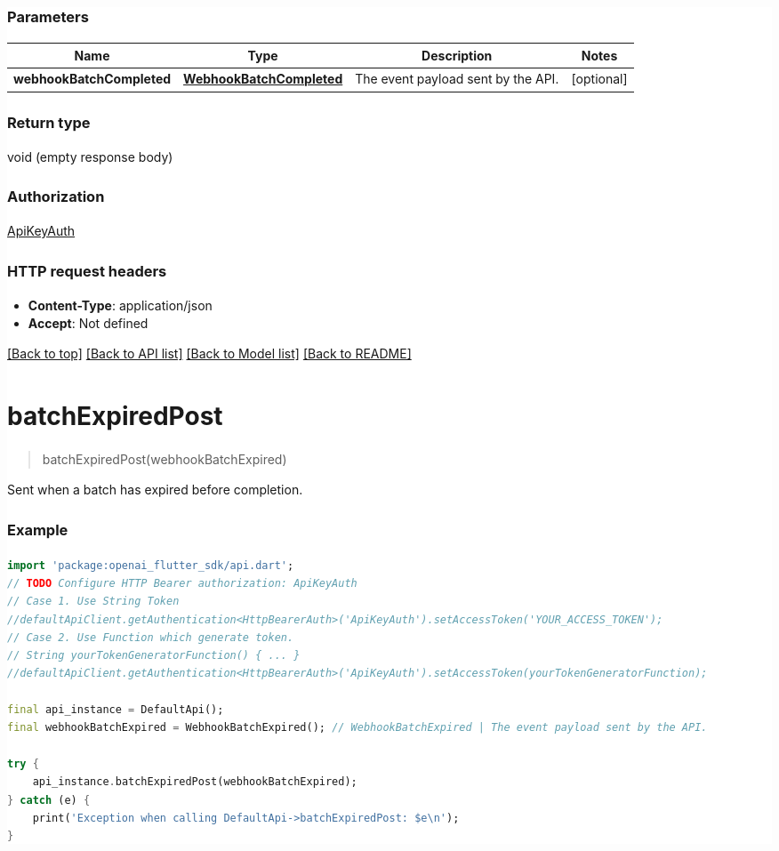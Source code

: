 ### Parameters

Name | Type | Description  | Notes
------------- | ------------- | ------------- | -------------
 **webhookBatchCompleted** | [**WebhookBatchCompleted**](WebhookBatchCompleted.md)| The event payload sent by the API. | [optional] 

### Return type

void (empty response body)

### Authorization

[ApiKeyAuth](../README.md#ApiKeyAuth)

### HTTP request headers

 - **Content-Type**: application/json
 - **Accept**: Not defined

[[Back to top]](#) [[Back to API list]](../README.md#documentation-for-api-endpoints) [[Back to Model list]](../README.md#documentation-for-models) [[Back to README]](../README.md)

# **batchExpiredPost**
> batchExpiredPost(webhookBatchExpired)



Sent when a batch has expired before completion. 

### Example
```dart
import 'package:openai_flutter_sdk/api.dart';
// TODO Configure HTTP Bearer authorization: ApiKeyAuth
// Case 1. Use String Token
//defaultApiClient.getAuthentication<HttpBearerAuth>('ApiKeyAuth').setAccessToken('YOUR_ACCESS_TOKEN');
// Case 2. Use Function which generate token.
// String yourTokenGeneratorFunction() { ... }
//defaultApiClient.getAuthentication<HttpBearerAuth>('ApiKeyAuth').setAccessToken(yourTokenGeneratorFunction);

final api_instance = DefaultApi();
final webhookBatchExpired = WebhookBatchExpired(); // WebhookBatchExpired | The event payload sent by the API.

try {
    api_instance.batchExpiredPost(webhookBatchExpired);
} catch (e) {
    print('Exception when calling DefaultApi->batchExpiredPost: $e\n');
}
```
